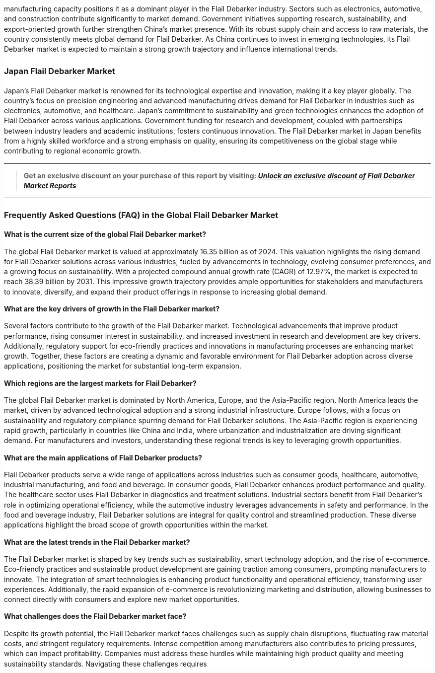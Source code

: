 manufacturing capacity positions it as a dominant player in the Flail Debarker industry. Sectors such as electronics, automotive, and construction contribute significantly to market demand. Government initiatives supporting research, sustainability, and export-oriented growth further strengthen China&rsquo;s market presence. With its robust supply chain and access to raw materials, the country consistently meets global demand for Flail Debarker. As China continues to invest in emerging technologies, its Flail Debarker market is expected to maintain a strong growth trajectory and influence international trends.</p><h3>Japan Flail Debarker Market</h3><p>Japan&rsquo;s Flail Debarker market is renowned for its technological expertise and innovation, making it a key player globally. The country&rsquo;s focus on precision engineering and advanced manufacturing drives demand for Flail Debarker in industries such as electronics, automotive, and healthcare. Japan&rsquo;s commitment to sustainability and green technologies enhances the adoption of Flail Debarker across various applications. Government funding for research and development, coupled with partnerships between industry leaders and academic institutions, fosters continuous innovation. The Flail Debarker market in Japan benefits from a highly skilled workforce and a strong emphasis on quality, ensuring its competitiveness on the global stage while contributing to regional economic growth.</p><hr /><blockquote><p><strong>Get an exclusive discount on your purchase of this report by visiting: <em><a href="://marketresearchpulse.com/ask-for-discount/133203?utm_source=Github&amp;utm_medium=0114">Unlock an exclusive discount of Flail Debarker Market Reports</a></em>&nbsp;</strong></p></blockquote><hr /><h3>Frequently Asked Questions (FAQ) in the Global Flail Debarker Market</h3><p><strong>What is the current size of the global Flail Debarker market?</strong></p><p>The global Flail Debarker market is valued at approximately 16.35 billion as of 2024. This valuation highlights the rising demand for Flail Debarker solutions across various industries, fueled by advancements in technology, evolving consumer preferences, and a growing focus on sustainability. With a projected compound annual growth rate (CAGR) of 12.97%, the market is expected to reach 38.39 billion by 2031. This impressive growth trajectory provides ample opportunities for stakeholders and manufacturers to innovate, diversify, and expand their product offerings in response to increasing global demand.</p><p><strong>What are the key drivers of growth in the Flail Debarker market?</strong></p><p>Several factors contribute to the growth of the Flail Debarker market. Technological advancements that improve product performance, rising consumer interest in sustainability, and increased investment in research and development are key drivers. Additionally, regulatory support for eco-friendly practices and innovations in manufacturing processes are enhancing market growth. Together, these factors are creating a dynamic and favorable environment for Flail Debarker adoption across diverse applications, positioning the market for substantial long-term expansion.</p><p><strong>Which regions are the largest markets for Flail Debarker?</strong></p><p>The global Flail Debarker market is dominated by North America, Europe, and the Asia-Pacific region. North America leads the market, driven by advanced technological adoption and a strong industrial infrastructure. Europe follows, with a focus on sustainability and regulatory compliance spurring demand for Flail Debarker solutions. The Asia-Pacific region is experiencing rapid growth, particularly in countries like China and India, where urbanization and industrialization are driving significant demand. For manufacturers and investors, understanding these regional trends is key to leveraging growth opportunities.</p><p><strong>What are the main applications of Flail Debarker products?</strong></p><p>Flail Debarker products serve a wide range of applications across industries such as consumer goods, healthcare, automotive, industrial manufacturing, and food and beverage. In consumer goods, Flail Debarker enhances product performance and quality. The healthcare sector uses Flail Debarker in diagnostics and treatment solutions. Industrial sectors benefit from Flail Debarker&rsquo;s role in optimizing operational efficiency, while the automotive industry leverages advancements in safety and performance. In the food and beverage industry, Flail Debarker solutions are integral for quality control and streamlined production. These diverse applications highlight the broad scope of growth opportunities within the market.</p><p><strong>What are the latest trends in the Flail Debarker market?</strong></p><p>The Flail Debarker market is shaped by key trends such as sustainability, smart technology adoption, and the rise of e-commerce. Eco-friendly practices and sustainable product development are gaining traction among consumers, prompting manufacturers to innovate. The integration of smart technologies is enhancing product functionality and operational efficiency, transforming user experiences. Additionally, the rapid expansion of e-commerce is revolutionizing marketing and distribution, allowing businesses to connect directly with consumers and explore new market opportunities.</p><p><strong>What challenges does the Flail Debarker market face?</strong></p><p>Despite its growth potential, the Flail Debarker market faces challenges such as supply chain disruptions, fluctuating raw material costs, and stringent regulatory requirements. Intense competition among manufacturers also contributes to pricing pressures, which can impact profitability. Companies must address these hurdles while maintaining high product quality and meeting sustainability standards. Navigating these challenges requires